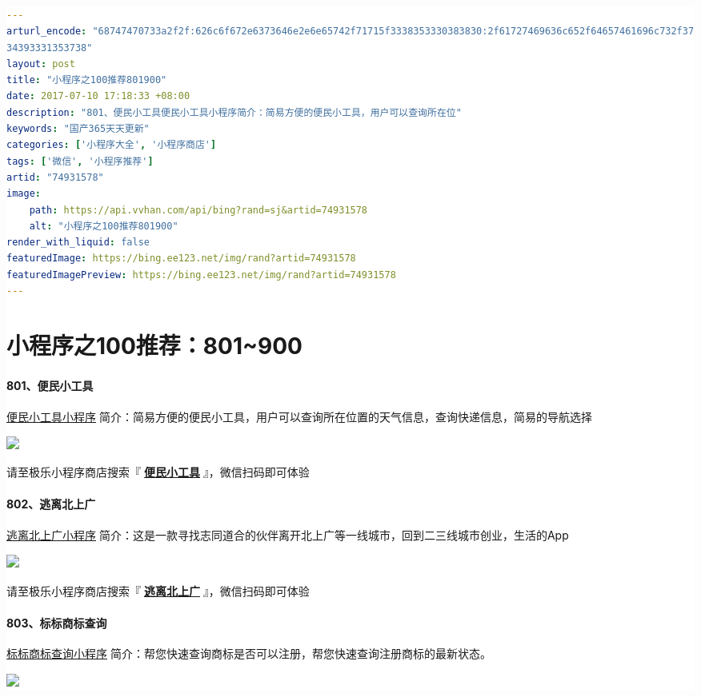 ```yaml
---
arturl_encode: "68747470733a2f2f:626c6f672e6373646e2e6e65742f71715f3338353330383830:2f61727469636c652f64657461696c732f3734393331353738"
layout: post
title: "小程序之100推荐801900"
date: 2017-07-10 17:18:33 +08:00
description: "801、便民小工具便民小工具小程序简介：简易方便的便民小工具，用户可以查询所在位"
keywords: "国产365天天更新"
categories: ['小程序大全', '小程序商店']
tags: ['微信', '小程序推荐']
artid: "74931578"
image:
    path: https://api.vvhan.com/api/bing?rand=sj&artid=74931578
    alt: "小程序之100推荐801900"
render_with_liquid: false
featuredImage: https://bing.ee123.net/img/rand?artid=74931578
featuredImagePreview: https://bing.ee123.net/img/rand?artid=74931578
---
```


# 小程序之100推荐：801~900

#### **801、便民小工具**

[便民小工具小程序](http://wxapp.dreawer.com/)
简介：简易方便的便民小工具，用户可以查询所在位置的天气信息，查询快递信息，简易的导航选择
  
![](https://i-blog.csdnimg.cn/blog_migrate/d4fb7ea2ff64b633432104eb27a86f1b.png)
  
请至极乐小程序商店搜索『
[**便民小工具**](http://wxapp.dreawer.com/)
』，微信扫码即可体验

#### **802、逃离北上广**

[逃离北上广小程序](http://wxapp.dreawer.com/)
简介：这是一款寻找志同道合的伙伴离开北上广等一线城市，回到二三线城市创业，生活的App
  
![](https://i-blog.csdnimg.cn/blog_migrate/502aac6dab6e5332801d3e0a7049c038.png)
  
请至极乐小程序商店搜索『
[**逃离北上广**](http://wxapp.dreawer.com/)
』，微信扫码即可体验

#### **803、标标商标查询**

[标标商标查询小程序](http://wxapp.dreawer.com/)
简介：帮您快速查询商标是否可以注册，帮您快速查询注册商标的最新状态。
  
![](https://i-blog.csdnimg.cn/blog_migrate/e2ddae947b9d7067d9c9d14448ec5919.png)
  